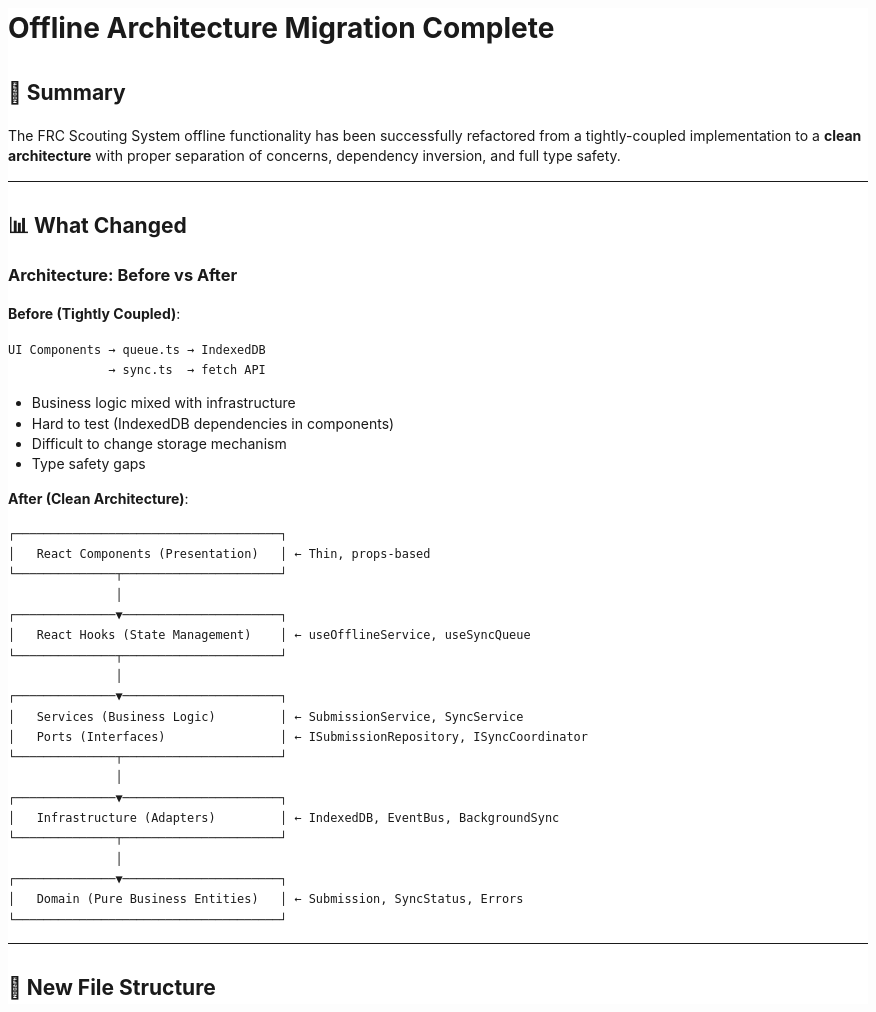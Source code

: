 # Offline Architecture Migration Complete

## 🎉 Summary

The FRC Scouting System offline functionality has been successfully refactored from a tightly-coupled implementation to a **clean architecture** with proper separation of concerns, dependency inversion, and full type safety.

---

## 📊 What Changed

### Architecture: Before vs After

**Before (Tightly Coupled)**:
```
UI Components → queue.ts → IndexedDB
              → sync.ts  → fetch API
```
- Business logic mixed with infrastructure
- Hard to test (IndexedDB dependencies in components)
- Difficult to change storage mechanism
- Type safety gaps

**After (Clean Architecture)**:
```
┌─────────────────────────────────────┐
│   React Components (Presentation)   │ ← Thin, props-based
└──────────────┬──────────────────────┘
               │
┌──────────────▼──────────────────────┐
│   React Hooks (State Management)    │ ← useOfflineService, useSyncQueue
└──────────────┬──────────────────────┘
               │
┌──────────────▼──────────────────────┐
│   Services (Business Logic)         │ ← SubmissionService, SyncService
│   Ports (Interfaces)                │ ← ISubmissionRepository, ISyncCoordinator
└──────────────┬──────────────────────┘
               │
┌──────────────▼──────────────────────┐
│   Infrastructure (Adapters)         │ ← IndexedDB, EventBus, BackgroundSync
└──────────────┬──────────────────────┘
               │
┌──────────────▼──────────────────────┐
│   Domain (Pure Business Entities)   │ ← Submission, SyncStatus, Errors
└─────────────────────────────────────┘
```

---

## 📁 New File Structure
